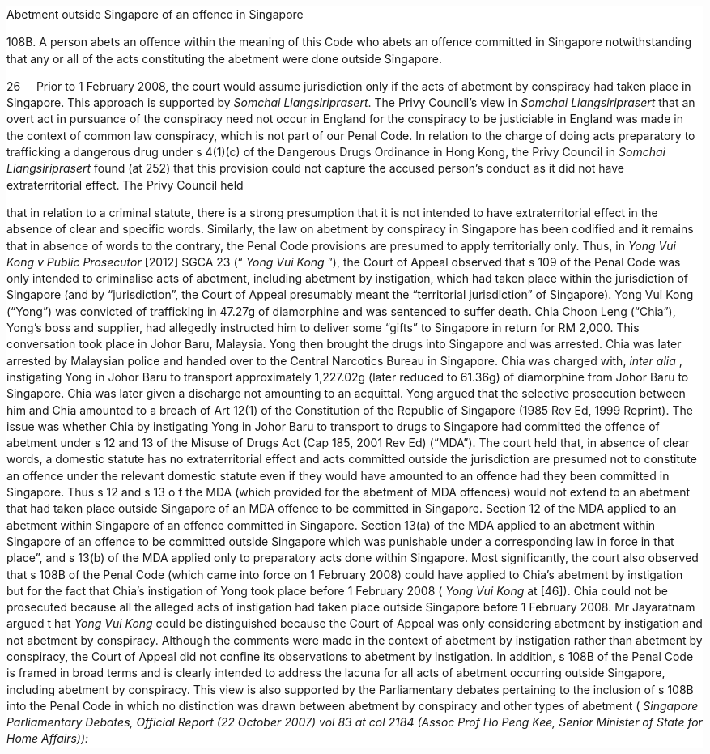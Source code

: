  Abetment outside Singapore of an offence in Singapore 

 108B. A person abets an offence within the meaning of this Code who abets an offence committed in Singapore notwithstanding that any or all of the acts constituting the abetment were done outside Singapore. 

26     Prior to 1 February 2008, the court would assume jurisdiction only if the acts of abetment by conspiracy had taken place in Singapore. This approach is supported by _Somchai Liangsiriprasert_. The Privy Council’s view in _Somchai Liangsiriprasert_ that an overt act in pursuance of the conspiracy need not occur in England for the conspiracy to be justiciable in England was made in the context of common law conspiracy, which is not part of our Penal Code. In relation to the charge of doing acts preparatory to trafficking a dangerous drug under s 4(1)(c) of the Dangerous Drugs Ordinance in Hong Kong, the Privy Council in _Somchai Liangsiriprasert_ found (at 252) that this provision could not capture the accused person’s conduct as it did not have extraterritorial effect. The Privy Council held 


that in relation to a criminal statute, there is a strong presumption that it is not intended to have extraterritorial effect in the absence of clear and specific words. Similarly, the law on abetment by conspiracy in Singapore has been codified and it remains that in absence of words to the contrary, the Penal Code provisions are presumed to apply territorially only. Thus, in _Yong Vui Kong v Public Prosecutor_ [2012] SGCA 23 (“ _Yong Vui Kong_ ”), the Court of Appeal observed that s 109 of the Penal Code was only intended to criminalise acts of abetment, including abetment by instigation, which had taken place within the jurisdiction of Singapore (and by “jurisdiction”, the Court of Appeal presumably meant the “territorial jurisdiction” of Singapore). Yong Vui Kong (“Yong”) was convicted of trafficking in 47.27g of diamorphine and was sentenced to suffer death. Chia Choon Leng (“Chia”), Yong’s boss and supplier, had allegedly instructed him to deliver some “gifts” to Singapore in return for RM 2,000. This conversation took place in Johor Baru, Malaysia. Yong then brought the drugs into Singapore and was arrested. Chia was later arrested by Malaysian police and handed over to the Central Narcotics Bureau in Singapore. Chia was charged with, _inter alia_ , instigating Yong in Johor Baru to transport approximately 1,227.02g (later reduced to 61.36g) of diamorphine from Johor Baru to Singapore. Chia was later given a discharge not amounting to an acquittal. Yong argued that the selective prosecution between him and Chia amounted to a breach of Art 12(1) of the Constitution of the Republic of Singapore (1985 Rev Ed, 1999 Reprint). The issue was whether Chia by instigating Yong in Johor Baru to transport to drugs to Singapore had committed the offence of abetment under s 12 and 13 of the Misuse of Drugs Act (Cap 185, 2001 Rev Ed) (“MDA”). The court held that, in absence of clear words, a domestic statute has no extraterritorial effect and acts committed outside the jurisdiction are presumed not to constitute an offence under the relevant domestic statute even if they would have amounted to an offence had they been committed in Singapore. Thus s 12 and s 13 o f the MDA (which provided for the abetment of MDA offences) would not extend to an abetment that had taken place outside Singapore of an MDA offence to be committed in Singapore. Section 12 of the MDA applied to an abetment within Singapore of an offence committed in Singapore. Section 13(a) of the MDA applied to an abetment within Singapore of an offence to be committed outside Singapore which was punishable under a corresponding law in force in that place”, and s 13(b) of the MDA applied only to preparatory acts done within Singapore. Most significantly, the court also observed that s 108B of the Penal Code (which came into force on 1 February 2008) could have applied to Chia’s abetment by instigation but for the fact that Chia’s instigation of Yong took place before 1 February 2008 ( _Yong Vui Kong_ at [46]). Chia could not be prosecuted because all the alleged acts of instigation had taken place outside Singapore before 1 February 2008. Mr Jayaratnam argued t hat _Yong Vui Kong_ could be distinguished because the Court of Appeal was only considering abetment by instigation and not abetment by conspiracy. Although the comments were made in the context of abetment by instigation rather than abetment by conspiracy, the Court of Appeal did not confine its observations to abetment by instigation. In addition, s 108B of the Penal Code is framed in broad terms and is clearly intended to address the lacuna for all acts of abetment occurring outside Singapore, including abetment by conspiracy. This view is also supported by the Parliamentary debates pertaining to the inclusion of s 108B into the Penal Code in which no distinction was drawn between abetment by conspiracy and other types of abetment ( _Singapore Parliamentary Debates, Official Report (22 October 2007) vol 83 at col 2184 (Assoc Prof Ho Peng Kee, Senior Minister of State for Home Affairs)):_ 
